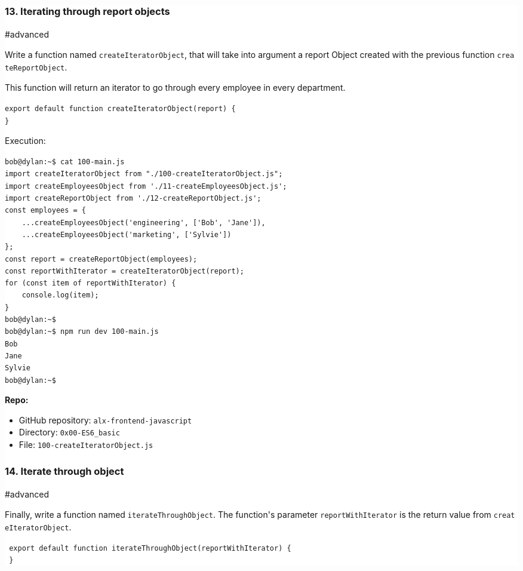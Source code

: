### 13\. Iterating through report objects

#advanced


Write a function named `createIteratorObject`, that will take into argument a report Object created with the previous function `createReportObject`.

This function will return an iterator to go through every employee in every department.

```
export default function createIteratorObject(report) {
}
```

Execution:

```
bob@dylan:~$ cat 100-main.js
import createIteratorObject from "./100-createIteratorObject.js";
import createEmployeesObject from './11-createEmployeesObject.js';
import createReportObject from './12-createReportObject.js';
const employees = {
    ...createEmployeesObject('engineering', ['Bob', 'Jane']),
    ...createEmployeesObject('marketing', ['Sylvie'])
};
const report = createReportObject(employees);
const reportWithIterator = createIteratorObject(report);
for (const item of reportWithIterator) {
    console.log(item);
}
bob@dylan:~$
bob@dylan:~$ npm run dev 100-main.js
Bob
Jane
Sylvie
bob@dylan:~$
```

**Repo:**

-   GitHub repository: `alx-frontend-javascript`
-   Directory: `0x00-ES6_basic`
-   File: `100-createIteratorObject.js`

### 14\. Iterate through object

#advanced


Finally, write a function named `iterateThroughObject`. The function's parameter `reportWithIterator` is the return value from `createIteratorObject`.

```
 export default function iterateThroughObject(reportWithIterator) {
 }
```
